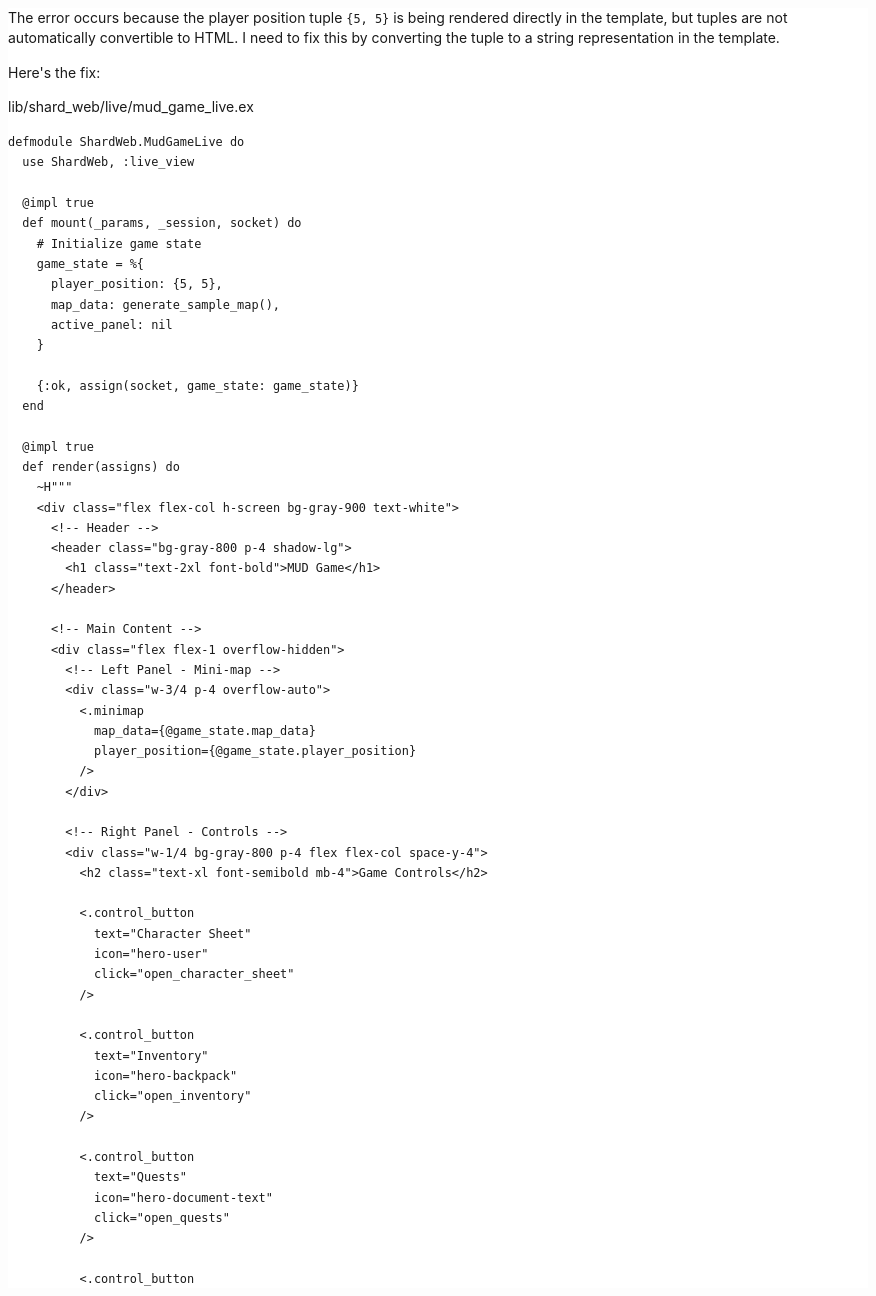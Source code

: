The error occurs because the player position tuple `{5, 5}` is being rendered directly in the template, but tuples are not automatically convertible to HTML. I need to fix this by converting the tuple to a string representation in the template.

Here's the fix:

lib/shard_web/live/mud_game_live.ex
```
defmodule ShardWeb.MudGameLive do
  use ShardWeb, :live_view

  @impl true
  def mount(_params, _session, socket) do
    # Initialize game state
    game_state = %{
      player_position: {5, 5},
      map_data: generate_sample_map(),
      active_panel: nil
    }

    {:ok, assign(socket, game_state: game_state)}
  end

  @impl true
  def render(assigns) do
    ~H"""
    <div class="flex flex-col h-screen bg-gray-900 text-white">
      <!-- Header -->
      <header class="bg-gray-800 p-4 shadow-lg">
        <h1 class="text-2xl font-bold">MUD Game</h1>
      </header>

      <!-- Main Content -->
      <div class="flex flex-1 overflow-hidden">
        <!-- Left Panel - Mini-map -->
        <div class="w-3/4 p-4 overflow-auto">
          <.minimap 
            map_data={@game_state.map_data} 
            player_position={@game_state.player_position} 
          />
        </div>

        <!-- Right Panel - Controls -->
        <div class="w-1/4 bg-gray-800 p-4 flex flex-col space-y-4">
          <h2 class="text-xl font-semibold mb-4">Game Controls</h2>
          
          <.control_button 
            text="Character Sheet" 
            icon="hero-user" 
            click="open_character_sheet"
          />
          
          <.control_button 
            text="Inventory" 
            icon="hero-backpack" 
            click="open_inventory"
          />
          
          <.control_button 
            text="Quests" 
            icon="hero-document-text" 
            click="open_quests"
          />
          
          <.control_button 
```